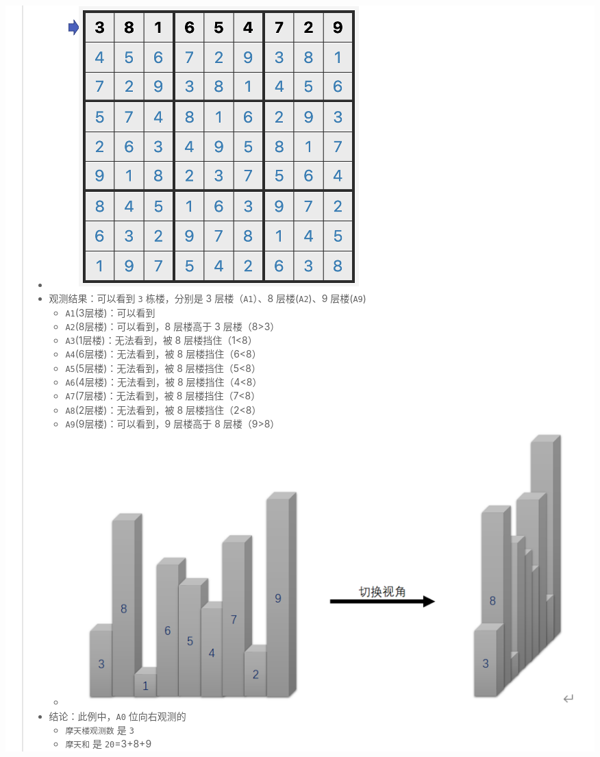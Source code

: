 >   - ![观测位](../images/skyscraper/观测位.png)
> - 观测结果：可以看到 `3` 栋楼，分别是 3 层楼（`A1`）、8 层楼(`A2`)、9 层楼(`A9`)
>   - `A1`(3层楼)：可以看到
>   - `A2`(8层楼)：可以看到，8 层楼高于 3 层楼（8>3）
>   - `A3`(1层楼)：无法看到，被 8 层楼挡住（1<8）
>   - `A4`(6层楼)：无法看到，被 8 层楼挡住（6<8）
>   - `A5`(5层楼)：无法看到，被 8 层楼挡住（5<8）
>   - `A6`(4层楼)：无法看到，被 8 层楼挡住（4<8）
>   - `A7`(7层楼)：无法看到，被 8 层楼挡住（7<8）
>   - `A8`(2层楼)：无法看到，被 8 层楼挡住（2<8）
>   - `A9`(9层楼)：可以看到，9 层楼高于 8 层楼（9>8）
>   - ![视角转换](../images/skyscraper/视角转换.png)
> - 结论：此例中，`A0` 位向右观测的
>   - `摩天楼观测数` 是 `3`
>   - `摩天和` 是 `20`=3+8+9